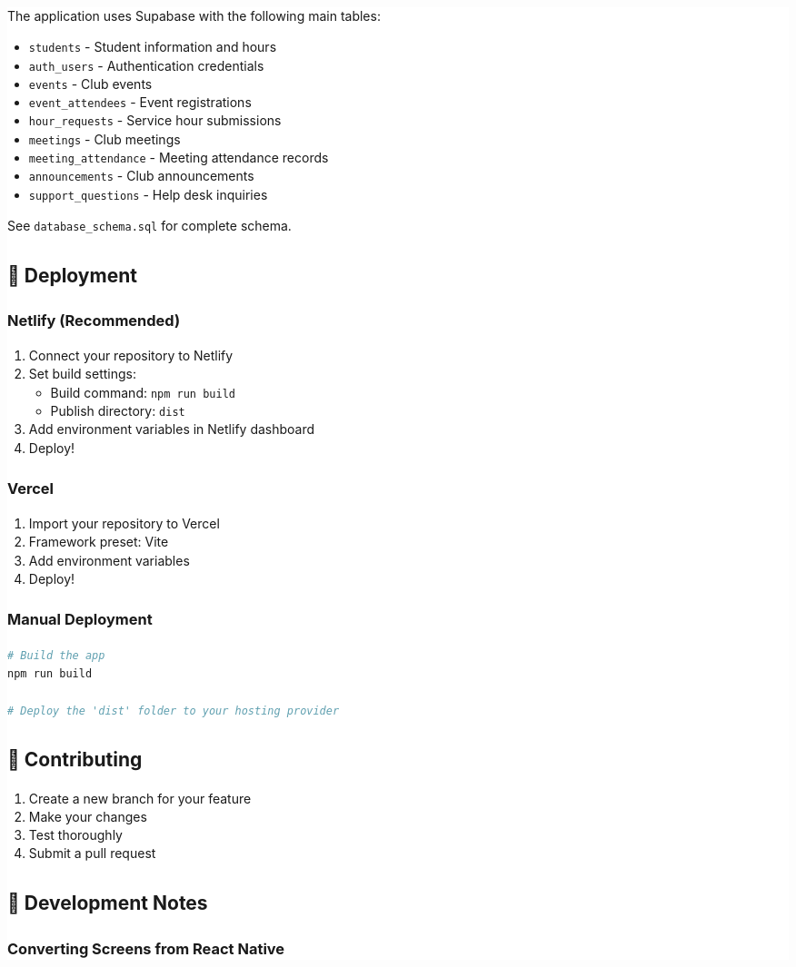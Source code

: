 The application uses Supabase with the following main tables:

- `students` - Student information and hours
- `auth_users` - Authentication credentials
- `events` - Club events
- `event_attendees` - Event registrations
- `hour_requests` - Service hour submissions
- `meetings` - Club meetings
- `meeting_attendance` - Meeting attendance records
- `announcements` - Club announcements
- `support_questions` - Help desk inquiries

See `database_schema.sql` for complete schema.

## 🚀 Deployment

### Netlify (Recommended)

1. Connect your repository to Netlify
2. Set build settings:
   - Build command: `npm run build`
   - Publish directory: `dist`
3. Add environment variables in Netlify dashboard
4. Deploy!

### Vercel

1. Import your repository to Vercel
2. Framework preset: Vite
3. Add environment variables
4. Deploy!

### Manual Deployment

```bash
# Build the app
npm run build

# Deploy the 'dist' folder to your hosting provider
```

## 🤝 Contributing

1. Create a new branch for your feature
2. Make your changes
3. Test thoroughly
4. Submit a pull request

## 📝 Development Notes

### Converting Screens from React Native
